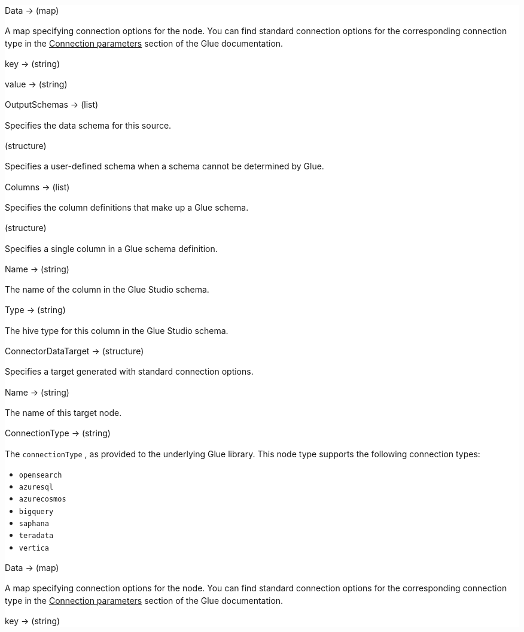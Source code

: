 Data -> (map)

A map specifying connection options for the node. You can find standard connection options for the corresponding connection type in the [Connection parameters](https://docs.aws.amazon.com/glue/latest/dg/aws-glue-programming-etl-connect.html) section of the Glue documentation.

key -> (string)

value -> (string)

OutputSchemas -> (list)

Specifies the data schema for this source.

(structure)

Specifies a user-defined schema when a schema cannot be determined by Glue.

Columns -> (list)

Specifies the column definitions that make up a Glue schema.

(structure)

Specifies a single column in a Glue schema definition.

Name -> (string)

The name of the column in the Glue Studio schema.

Type -> (string)

The hive type for this column in the Glue Studio schema.

ConnectorDataTarget -> (structure)

Specifies a target generated with standard connection options.

Name -> (string)

The name of this target node.

ConnectionType -> (string)

The `connectionType` , as provided to the underlying Glue library. This node type supports the following connection types:

- `opensearch`
- `azuresql`
- `azurecosmos`
- `bigquery`
- `saphana`
- `teradata`
- `vertica`

Data -> (map)

A map specifying connection options for the node. You can find standard connection options for the corresponding connection type in the [Connection parameters](https://docs.aws.amazon.com/glue/latest/dg/aws-glue-programming-etl-connect.html) section of the Glue documentation.

key -> (string)
